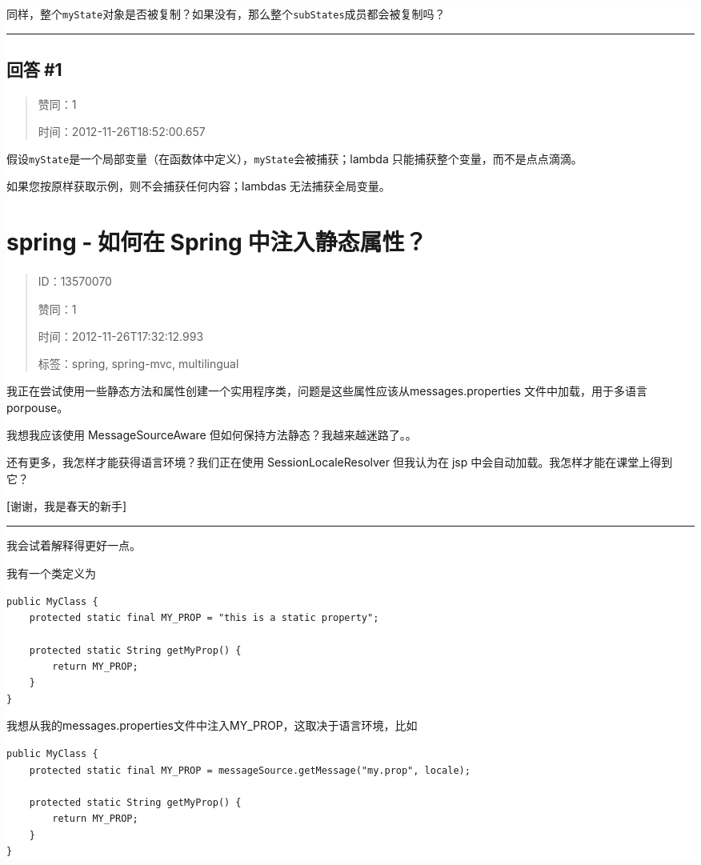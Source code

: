 同样，整个`myState`对象是否被复制？如果没有，那么整个`subStates`成员都会被复制吗？

* * *

## 回答 #1

> 赞同：1
> 
> 时间：2012-11-26T18:52:00.657

假设`myState`是一个局部变量（在函数体中定义），`myState`会被捕获；lambda 只能捕获整个变量，而不是点点滴滴。

如果您按原样获取示例，则不会捕获任何内容；lambdas 无法捕获全局变量。

# spring - 如何在 Spring 中注入静态属性？

> ID：13570070
> 
> 赞同：1
> 
> 时间：2012-11-26T17:32:12.993
> 
> 标签：spring, spring-mvc, multilingual

我正在尝试使用一些静态方法和属性创建一个实用程序类，问题是这些属性应该从messages.properties 文件中加载，用于多语言porpouse。

我想我应该使用 MessageSourceAware 但如何保持方法静态？我越来越迷路了。。

还有更多，我怎样才能获得语言环境？我们正在使用 SessionLocaleResolver 但我认为在 jsp 中会自动加载。我怎样才能在课堂上得到它？

[谢谢，我是春天的新手]

* * *

我会试着解释得更好一点。

我有一个类定义为

```
public MyClass {
    protected static final MY_PROP = "this is a static property";

    protected static String getMyProp() {
        return MY_PROP;
    }
} 
```

我想从我的messages.properties文件中注入MY_PROP，这取决于语言环境，比如

```
public MyClass {
    protected static final MY_PROP = messageSource.getMessage("my.prop", locale);

    protected static String getMyProp() {
        return MY_PROP;
    }
} 
```

